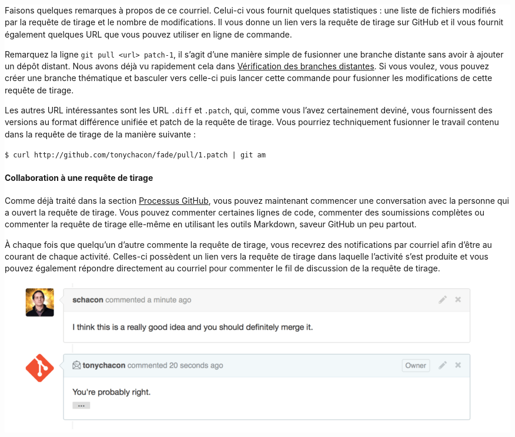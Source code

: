 Faisons quelques remarques à propos de ce courriel. Celui-ci vous
fournit quelques statistiques : une liste de fichiers modifiés par la
requête de tirage et le nombre de modifications. Il vous donne un lien
vers la requête de tirage sur GitHub et il vous fournit également
quelques URL que vous pouvez utiliser en ligne de commande.

Remarquez la ligne `git pull <url> patch-1`, il s’agit d’une manière
simple de fusionner une branche distante sans avoir à ajouter un dépôt
distant. Nous avons déjà vu rapidement cela dans [Vérification des
branches distantes](#s_checking_out_remotes). Si vous voulez, vous
pouvez créer une branche thématique et basculer vers celle-ci puis
lancer cette commande pour fusionner les modifications de cette requête
de tirage.

Les autres URL intéressantes sont les URL `.diff` et `.patch`, qui,
comme vous l’avez certainement deviné, vous fournissent des versions au
format différence unifiée et patch de la requête de tirage. Vous
pourriez techniquement fusionner le travail contenu dans la requête de
tirage de la manière suivante :

``` highlight
$ curl http://github.com/tonychacon/fade/pull/1.patch | git am
```

#### Collaboration à une requête de tirage

Comme déjà traité dans la section [Processus GitHub](#s_github_flow),
vous pouvez maintenant commencer une conversation avec la personne qui a
ouvert la requête de tirage. Vous pouvez commenter certaines lignes de
code, commenter des soumissions complètes ou commenter la requête de
tirage elle-même en utilisant les outils Markdown, saveur GitHub un peu
partout.

À chaque fois que quelqu’un d’autre commente la requête de tirage, vous
recevrez des notifications par courriel afin d’être au courant de chaque
activité. Celles-ci possèdent un lien vers la requête de tirage dans
laquelle l’activité s’est produite et vous pouvez également répondre
directement au courriel pour commenter le fil de discussion de la
requête de tirage.

![Réponse par courriel](images/maint-03-email-resp.png)
